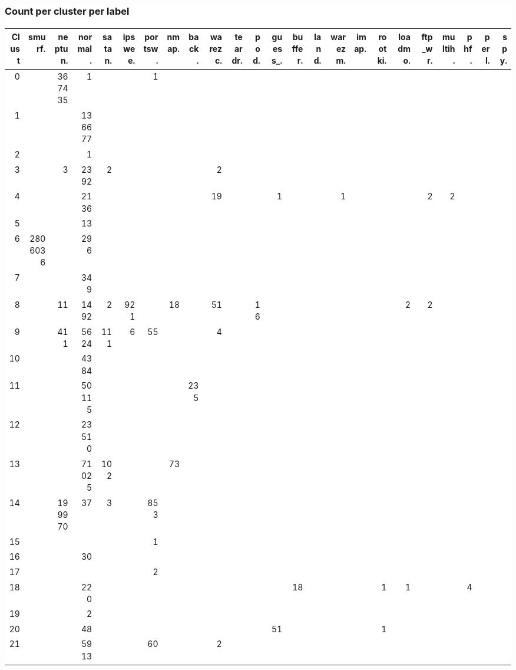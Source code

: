 
### Count per cluster per label

| Clust | smurf.  | neptun. | normal. | satan.  | ipswee. | portsw. | nmap.   | back.   | warezc. | teardr. | pod.    | guess_. | buffer. | land.   | warezm. | imap.   | rootki. | loadmo. | ftp_wr. | multih. | phf.    | perl.   | spy.    |
| ----: | ------: | ------: | ------: | ------: | ------: | ------: | ------: | ------: | ------: | ------: | ------: | ------: | ------: | ------: | ------: | ------: | ------: | ------: | ------: | ------: | ------: | ------: | ------: |
|     0 |         |  367435 |       1 |         |         |       1 |         |         |         |         |         |         |         |         |         |         |         |         |         |         |         |         |         |
|     1 |         |         |  136677 |         |         |         |         |         |         |         |         |         |         |         |         |         |         |         |         |         |         |         |         |
|     2 |         |         |       1 |         |         |         |         |         |         |         |         |         |         |         |         |         |         |         |         |         |         |         |         |
|     3 |         |       3 |    2392 |       2 |         |         |         |         |       2 |         |         |         |         |         |         |         |         |         |         |         |         |         |         |
|     4 |         |         |    2136 |         |         |         |         |         |      19 |         |         |       1 |         |         |       1 |         |         |         |       2 |       2 |         |         |         |
|     5 |         |         |      13 |         |         |         |         |         |         |         |         |         |         |         |         |         |         |         |         |         |         |         |         |
|     6 | 2806036 |         |     296 |         |         |         |         |         |         |         |         |         |         |         |         |         |         |         |         |         |         |         |         |
|     7 |         |         |     349 |         |         |         |         |         |         |         |         |         |         |         |         |         |         |         |         |         |         |         |         |
|     8 |         |      11 |    1492 |       2 |     921 |         |      18 |         |      51 |         |      16 |         |         |         |         |         |         |       2 |       2 |         |         |         |         |
|     9 |         |     411 |    5624 |     111 |       6 |      55 |         |         |       4 |         |         |         |         |         |         |         |         |         |         |         |         |         |         |
|    10 |         |         |    4384 |         |         |         |         |         |         |         |         |         |         |         |         |         |         |         |         |         |         |         |         |
|    11 |         |         |   50115 |         |         |         |         |     235 |         |         |         |         |         |         |         |         |         |         |         |         |         |         |         |
|    12 |         |         |   23510 |         |         |         |         |         |         |         |         |         |         |         |         |         |         |         |         |         |         |         |         |
|    13 |         |         |   71025 |     102 |         |         |      73 |         |         |         |         |         |         |         |         |         |         |         |         |         |         |         |         |
|    14 |         |  199970 |      37 |       3 |         |     853 |         |         |         |         |         |         |         |         |         |         |         |         |         |         |         |         |         |
|    15 |         |         |         |         |         |       1 |         |         |         |         |         |         |         |         |         |         |         |         |         |         |         |         |         |
|    16 |         |         |      30 |         |         |         |         |         |         |         |         |         |         |         |         |         |         |         |         |         |         |         |         |
|    17 |         |         |         |         |         |       2 |         |         |         |         |         |         |         |         |         |         |         |         |         |         |         |         |         |
|    18 |         |         |     220 |         |         |         |         |         |         |         |         |         |      18 |         |         |         |       1 |       1 |         |         |       4 |         |         |
|    19 |         |         |       2 |         |         |         |         |         |         |         |         |         |         |         |         |         |         |         |         |         |         |         |         |
|    20 |         |         |      48 |         |         |         |         |         |         |         |         |      51 |         |         |         |         |       1 |         |         |         |         |         |         |
|    21 |         |         |    5913 |         |         |      60 |         |         |       2 |         |         |         |         |         |         |         |         |         |         |         |         |         |         |